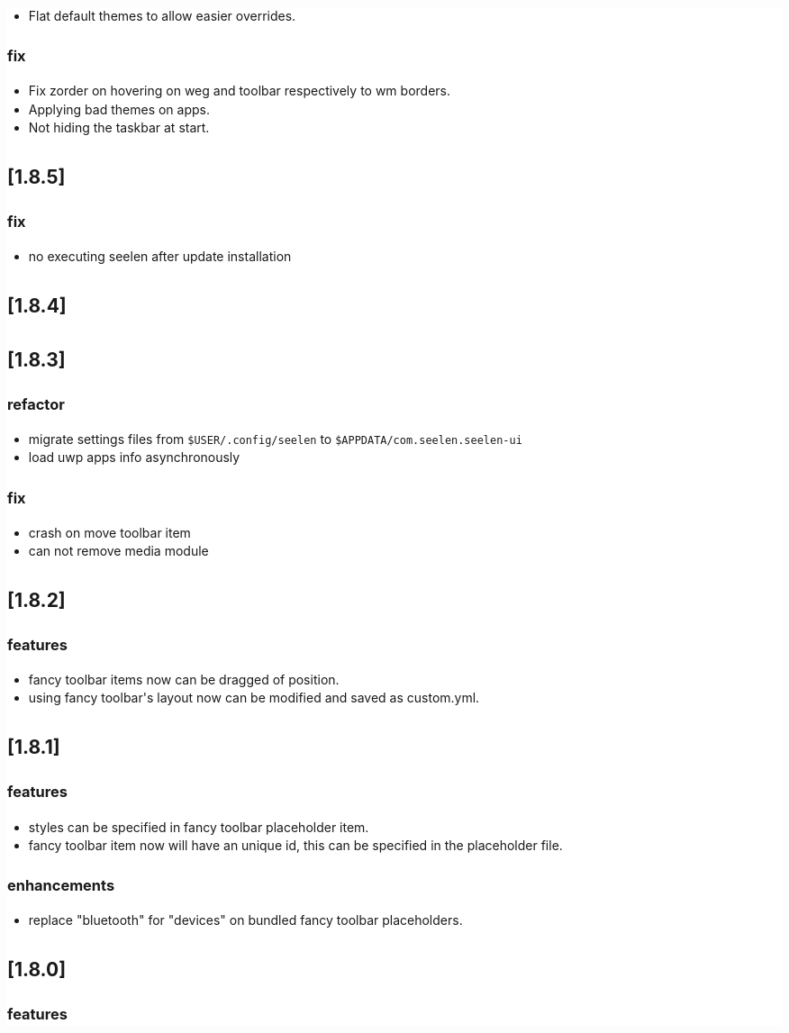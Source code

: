 - Flat default themes to allow easier overrides.

### fix

- Fix zorder on hovering on weg and toolbar respectively to wm borders.
- Applying bad themes on apps.
- Not hiding the taskbar at start.

## [1.8.5]

### fix

- no executing seelen after update installation

## [1.8.4]

## [1.8.3]

### refactor

- migrate settings files from `$USER/.config/seelen` to `$APPDATA/com.seelen.seelen-ui`
- load uwp apps info asynchronously

### fix

- crash on move toolbar item
- can not remove media module

## [1.8.2]

### features

- fancy toolbar items now can be dragged of position.
- using fancy toolbar's layout now can be modified and saved as custom.yml.

## [1.8.1]

### features

- styles can be specified in fancy toolbar placeholder item.
- fancy toolbar item now will have an unique id, this can be specified in the placeholder file.

### enhancements

- replace "bluetooth" for "devices" on bundled fancy toolbar placeholders.

## [1.8.0]

### features
